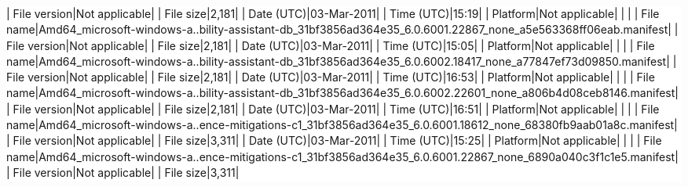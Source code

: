 | File version|Not applicable|
| File size|2,181|
| Date (UTC)|03-Mar-2011|
| Time (UTC)|15:19|
| Platform|Not applicable|
| |
| File name|Amd64_microsoft-windows-a..bility-assistant-db_31bf3856ad364e35_6.0.6001.22867_none_a5e563368ff06eab.manifest|
| File version|Not applicable|
| File size|2,181|
| Date (UTC)|03-Mar-2011|
| Time (UTC)|15:05|
| Platform|Not applicable|
| |
| File name|Amd64_microsoft-windows-a..bility-assistant-db_31bf3856ad364e35_6.0.6002.18417_none_a77847ef73d09850.manifest|
| File version|Not applicable|
| File size|2,181|
| Date (UTC)|03-Mar-2011|
| Time (UTC)|16:53|
| Platform|Not applicable|
| |
| File name|Amd64_microsoft-windows-a..bility-assistant-db_31bf3856ad364e35_6.0.6002.22601_none_a806b4d08ceb8146.manifest|
| File version|Not applicable|
| File size|2,181|
| Date (UTC)|03-Mar-2011|
| Time (UTC)|16:51|
| Platform|Not applicable|
| |
| File name|Amd64_microsoft-windows-a..ence-mitigations-c1_31bf3856ad364e35_6.0.6001.18612_none_68380fb9aab01a8c.manifest|
| File version|Not applicable|
| File size|3,311|
| Date (UTC)|03-Mar-2011|
| Time (UTC)|15:25|
| Platform|Not applicable|
| |
| File name|Amd64_microsoft-windows-a..ence-mitigations-c1_31bf3856ad364e35_6.0.6001.22867_none_6890a040c3f1c1e5.manifest|
| File version|Not applicable|
| File size|3,311|